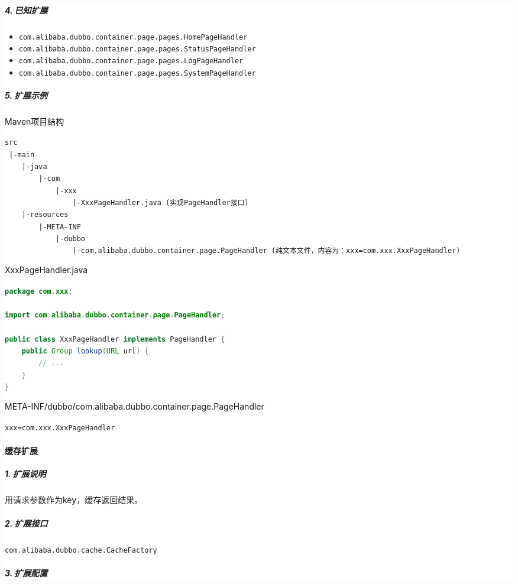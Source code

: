##### 4. 已知扩展

* `com.alibaba.dubbo.container.page.pages.HomePageHandler`
* `com.alibaba.dubbo.container.page.pages.StatusPageHandler`
* `com.alibaba.dubbo.container.page.pages.LogPageHandler`
* `com.alibaba.dubbo.container.page.pages.SystemPageHandler`

##### 5. 扩展示例

Maven项目结构

```
src
 |-main
    |-java
        |-com
            |-xxx
                |-XxxPageHandler.java (实现PageHandler接口)
    |-resources
        |-META-INF
            |-dubbo
                |-com.alibaba.dubbo.container.page.PageHandler (纯文本文件，内容为：xxx=com.xxx.XxxPageHandler)
```

XxxPageHandler.java

```java
package com.xxx;
 
import com.alibaba.dubbo.container.page.PageHandler;
 
public class XxxPageHandler implements PageHandler {
    public Group lookup(URL url) {
        // ...
    }
}
```

META-INF/dubbo/com.alibaba.dubbo.container.page.PageHandler

```
xxx=com.xxx.XxxPageHandler
```

#### 缓存扩展

##### 1. 扩展说明

用请求参数作为key，缓存返回结果。

##### 2. 扩展接口

`com.alibaba.dubbo.cache.CacheFactory`

##### 3. 扩展配置
